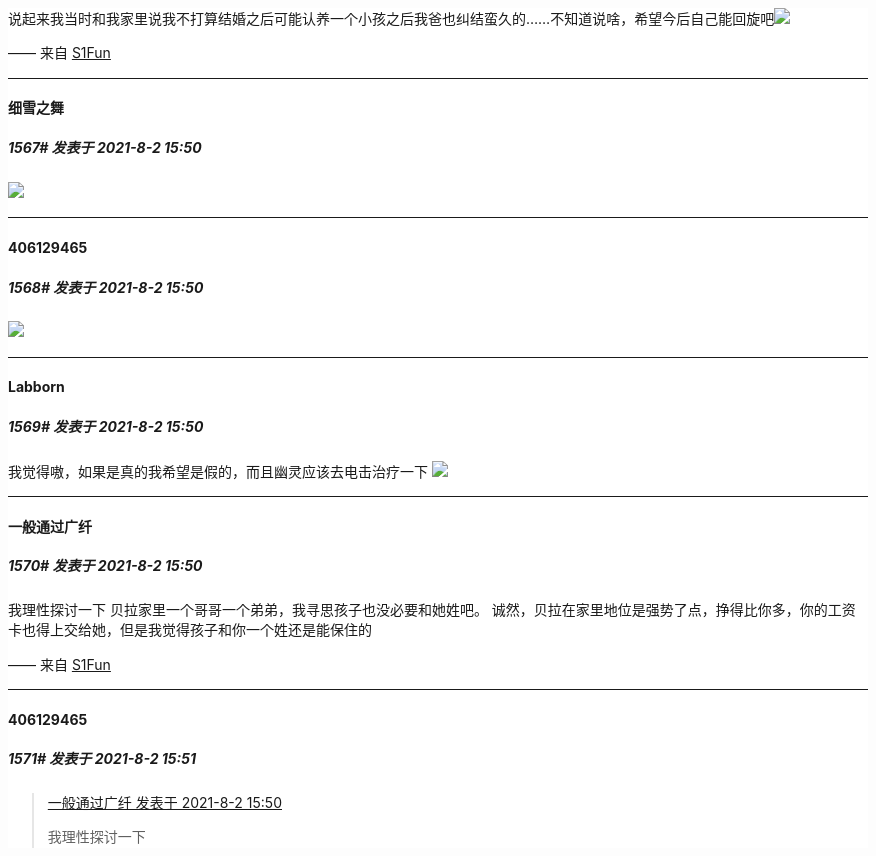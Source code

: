 
说起来我当时和我家里说我不打算结婚之后可能认养一个小孩之后我爸也纠结蛮久的……不知道说啥，希望今后自己能回旋吧<img src="https://static.saraba1st.com/image/smiley/face2017/006.png" referrerpolicy="no-referrer">

—— 来自 [S1Fun](https://s1fun.koalcat.com)


*****

####  细雪之舞  
##### 1567#       发表于 2021-8-2 15:50


<img src="https://static.saraba1st.com/image/smiley/face2017/001.png" referrerpolicy="no-referrer">


*****

####  406129465  
##### 1568#       发表于 2021-8-2 15:50


<img src="https://static.saraba1st.com/image/smiley/face2017/066.png" referrerpolicy="no-referrer">


*****

####  Labborn  
##### 1569#       发表于 2021-8-2 15:50


我觉得嗷，如果是真的我希望是假的，而且幽灵应该去电击治疗一下
<img src="https://p.sda1.dev/2/349b0d5fb78dbda9471684cbcaa2773a/609p5g5qgt876vid0zbwlml38.gif" referrerpolicy="no-referrer">


*****

####  一般通过广纤  
##### 1570#       发表于 2021-8-2 15:50


我理性探讨一下
贝拉家里一个哥哥一个弟弟，我寻思孩子也没必要和她姓吧。
诚然，贝拉在家里地位是强势了点，挣得比你多，你的工资卡也得上交给她，但是我觉得孩子和你一个姓还是能保住的

—— 来自 [S1Fun](https://s1fun.koalcat.com)


*****

####  406129465  
##### 1571#       发表于 2021-8-2 15:51


<blockquote><a href="httphttps://bbs.saraba1st.com/2b/forum.php?mod=redirect&amp;goto=findpost&amp;pid=52207371&amp;ptid=2018505" target="_blank">一般通过广纤 发表于 2021-8-2 15:50</a>

我理性探讨一下
